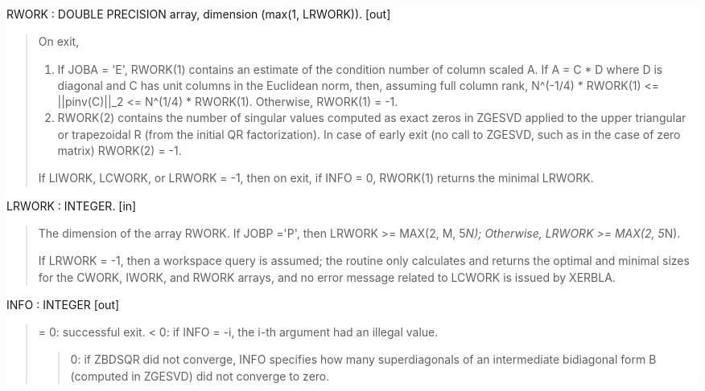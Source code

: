 RWORK : DOUBLE PRECISION array, dimension (max(1, LRWORK)). [out]
> On exit,
> 1. If JOBA = 'E', RWORK(1) contains an estimate of the condition
> number of column scaled A. If A = C * D where D is diagonal and C
> has unit columns in the Euclidean norm, then, assuming full column rank,
> N^(-1/4) * RWORK(1) <= ||pinv(C)||_2 <= N^(1/4) * RWORK(1).
> Otherwise, RWORK(1) = -1.
> 2. RWORK(2) contains the number of singular values computed as
> exact zeros in ZGESVD applied to the upper triangular or trapezoidal
> R (from the initial QR factorization). In case of early exit (no call to
> ZGESVD, such as in the case of zero matrix) RWORK(2) = -1.
> 
> If LIWORK, LCWORK, or LRWORK = -1, then on exit, if INFO = 0,
> RWORK(1) returns the minimal LRWORK.

LRWORK : INTEGER. [in]
> The dimension of the array RWORK.
> If JOBP ='P', then LRWORK >= MAX(2, M, 5*N);
> Otherwise, LRWORK >= MAX(2, 5*N).
> 
> If LRWORK = -1, then a workspace query is assumed; the routine
> only calculates and returns the optimal and minimal sizes
> for the CWORK, IWORK, and RWORK arrays, and no error
> message related to LCWORK is issued by XERBLA.

INFO : INTEGER [out]
> = 0:  successful exit.
> < 0:  if INFO = -i, the i-th argument had an illegal value.
> > 0:  if ZBDSQR did not converge, INFO specifies how many superdiagonals
> of an intermediate bidiagonal form B (computed in ZGESVD) did not
> converge to zero.
